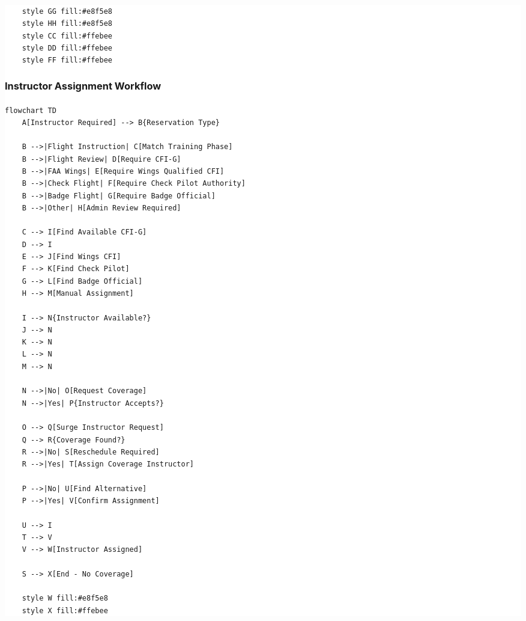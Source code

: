 ```mermaid
    style GG fill:#e8f5e8
    style HH fill:#e8f5e8
    style CC fill:#ffebee
    style DD fill:#ffebee
    style FF fill:#ffebee
```

### Instructor Assignment Workflow

```mermaid
flowchart TD
    A[Instructor Required] --> B{Reservation Type}
    
    B -->|Flight Instruction| C[Match Training Phase]
    B -->|Flight Review| D[Require CFI-G]
    B -->|FAA Wings| E[Require Wings Qualified CFI]
    B -->|Check Flight| F[Require Check Pilot Authority]
    B -->|Badge Flight| G[Require Badge Official]
    B -->|Other| H[Admin Review Required]
    
    C --> I[Find Available CFI-G]
    D --> I
    E --> J[Find Wings CFI]
    F --> K[Find Check Pilot]
    G --> L[Find Badge Official]
    H --> M[Manual Assignment]
    
    I --> N{Instructor Available?}
    J --> N
    K --> N
    L --> N
    M --> N
    
    N -->|No| O[Request Coverage]
    N -->|Yes| P{Instructor Accepts?}
    
    O --> Q[Surge Instructor Request]
    Q --> R{Coverage Found?}
    R -->|No| S[Reschedule Required]
    R -->|Yes| T[Assign Coverage Instructor]
    
    P -->|No| U[Find Alternative]
    P -->|Yes| V[Confirm Assignment]
    
    U --> I
    T --> V
    V --> W[Instructor Assigned]
    
    S --> X[End - No Coverage]
    
    style W fill:#e8f5e8
    style X fill:#ffebee
```
